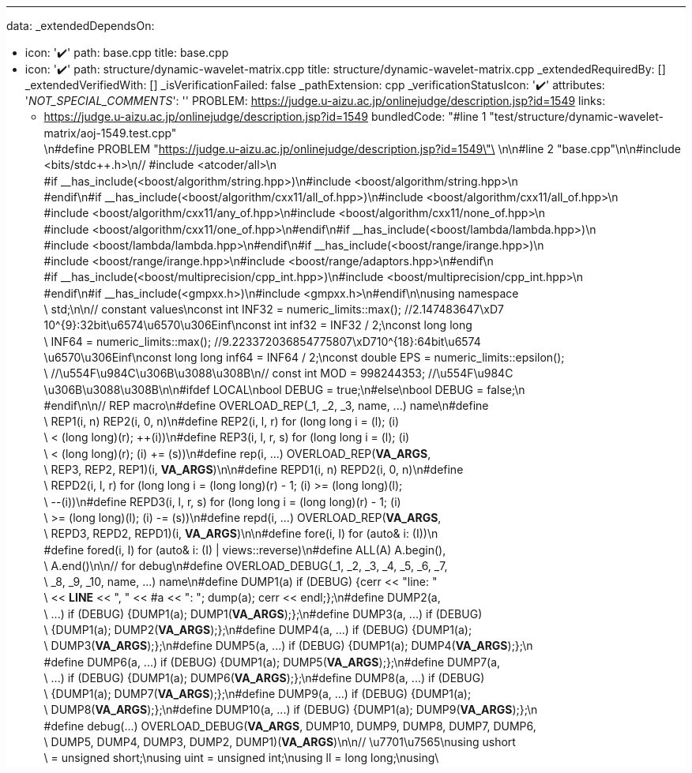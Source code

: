 ---
data:
  _extendedDependsOn:
  - icon: ':heavy_check_mark:'
    path: base.cpp
    title: base.cpp
  - icon: ':heavy_check_mark:'
    path: structure/dynamic-wavelet-matrix.cpp
    title: structure/dynamic-wavelet-matrix.cpp
  _extendedRequiredBy: []
  _extendedVerifiedWith: []
  _isVerificationFailed: false
  _pathExtension: cpp
  _verificationStatusIcon: ':heavy_check_mark:'
  attributes:
    '*NOT_SPECIAL_COMMENTS*': ''
    PROBLEM: https://judge.u-aizu.ac.jp/onlinejudge/description.jsp?id=1549
    links:
    - https://judge.u-aizu.ac.jp/onlinejudge/description.jsp?id=1549
  bundledCode: "#line 1 \"test/structure/dynamic-wavelet-matrix/aoj-1549.test.cpp\"\
    \n#define PROBLEM \"https://judge.u-aizu.ac.jp/onlinejudge/description.jsp?id=1549\"\
    \n\n#line 2 \"base.cpp\"\n\n#include <bits/stdc++.h>\n// #include <atcoder/all>\n\
    #if __has_include(<boost/algorithm/string.hpp>)\n#include <boost/algorithm/string.hpp>\n\
    #endif\n#if __has_include(<boost/algorithm/cxx11/all_of.hpp>)\n#include <boost/algorithm/cxx11/all_of.hpp>\n\
    #include <boost/algorithm/cxx11/any_of.hpp>\n#include <boost/algorithm/cxx11/none_of.hpp>\n\
    #include <boost/algorithm/cxx11/one_of.hpp>\n#endif\n#if __has_include(<boost/lambda/lambda.hpp>)\n\
    #include <boost/lambda/lambda.hpp>\n#endif\n#if __has_include(<boost/range/irange.hpp>)\n\
    #include <boost/range/irange.hpp>\n#include <boost/range/adaptors.hpp>\n#endif\n\
    #if __has_include(<boost/multiprecision/cpp_int.hpp>)\n#include <boost/multiprecision/cpp_int.hpp>\n\
    #endif\n#if __has_include(<gmpxx.h>)\n#include <gmpxx.h>\n#endif\n\nusing namespace\
    \ std;\n\n// constant values\nconst int INF32 = numeric_limits<int>::max(); //2.147483647\xD7\
    10^{9}:32bit\u6574\u6570\u306Einf\nconst int inf32 = INF32 / 2;\nconst long long\
    \ INF64 = numeric_limits<long long>::max(); //9.223372036854775807\xD710^{18}:64bit\u6574\
    \u6570\u306Einf\nconst long long inf64 = INF64 / 2;\nconst double EPS = numeric_limits<double>::epsilon();\
    \ //\u554F\u984C\u306B\u3088\u308B\n// const int MOD = 998244353; //\u554F\u984C\
    \u306B\u3088\u308B\n\n#ifdef LOCAL\nbool DEBUG = true;\n#else\nbool DEBUG = false;\n\
    #endif\n\n// REP macro\n#define OVERLOAD_REP(_1, _2, _3, name, ...) name\n#define\
    \ REP1(i, n) REP2(i, 0, n)\n#define REP2(i, l, r) for (long long i = (l); (i)\
    \ < (long long)(r); ++(i))\n#define REP3(i, l, r, s) for (long long i = (l); (i)\
    \ < (long long)(r); (i) += (s))\n#define rep(i, ...) OVERLOAD_REP(__VA_ARGS__,\
    \ REP3, REP2, REP1)(i, __VA_ARGS__)\n\n#define REPD1(i, n) REPD2(i, 0, n)\n#define\
    \ REPD2(i, l, r) for (long long i = (long long)(r) - 1; (i) >= (long long)(l);\
    \ --(i))\n#define REPD3(i, l, r, s) for (long long i = (long long)(r) - 1; (i)\
    \ >= (long long)(l); (i) -= (s))\n#define repd(i, ...) OVERLOAD_REP(__VA_ARGS__,\
    \ REPD3, REPD2, REPD1)(i, __VA_ARGS__)\n\n#define fore(i, I) for (auto& i: (I))\n\
    #define fored(i, I) for (auto& i: (I) | views::reverse)\n#define ALL(A) A.begin(),\
    \ A.end()\n\n// for debug\n#define OVERLOAD_DEBUG(_1, _2, _3, _4, _5, _6, _7,\
    \ _8, _9, _10, name, ...) name\n#define DUMP1(a) if (DEBUG) {cerr << \"line: \"\
    \ << __LINE__ << \", \" << #a << \": \"; dump(a); cerr << endl;};\n#define DUMP2(a,\
    \ ...) if (DEBUG) {DUMP1(a); DUMP1(__VA_ARGS__);};\n#define DUMP3(a, ...) if (DEBUG)\
    \ {DUMP1(a); DUMP2(__VA_ARGS__);};\n#define DUMP4(a, ...) if (DEBUG) {DUMP1(a);\
    \ DUMP3(__VA_ARGS__);};\n#define DUMP5(a, ...) if (DEBUG) {DUMP1(a); DUMP4(__VA_ARGS__);};\n\
    #define DUMP6(a, ...) if (DEBUG) {DUMP1(a); DUMP5(__VA_ARGS__);};\n#define DUMP7(a,\
    \ ...) if (DEBUG) {DUMP1(a); DUMP6(__VA_ARGS__);};\n#define DUMP8(a, ...) if (DEBUG)\
    \ {DUMP1(a); DUMP7(__VA_ARGS__);};\n#define DUMP9(a, ...) if (DEBUG) {DUMP1(a);\
    \ DUMP8(__VA_ARGS__);};\n#define DUMP10(a, ...) if (DEBUG) {DUMP1(a); DUMP9(__VA_ARGS__);};\n\
    #define debug(...) OVERLOAD_DEBUG(__VA_ARGS__, DUMP10, DUMP9, DUMP8, DUMP7, DUMP6,\
    \ DUMP5, DUMP4, DUMP3, DUMP2, DUMP1)(__VA_ARGS__)\n\n// \u7701\u7565\nusing ushort\
    \ = unsigned short;\nusing uint = unsigned int;\nusing ll = long long;\nusing\
